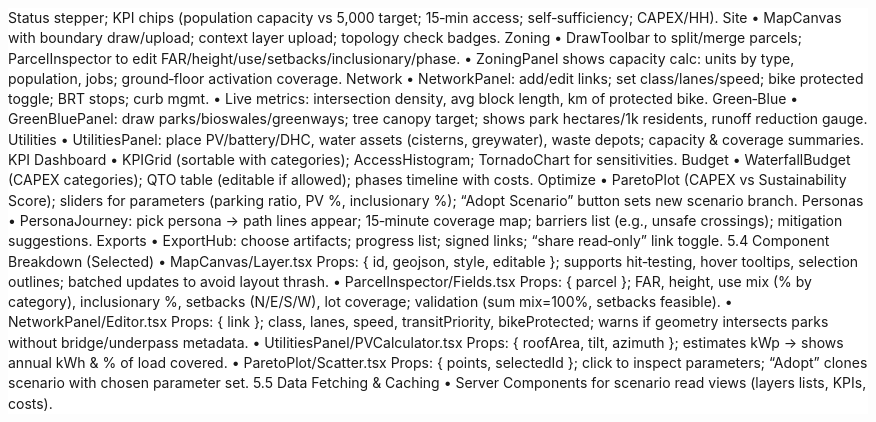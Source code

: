 Status stepper; KPI chips (population capacity vs 5,000 target; 15‑min access; self‑sufficiency; CAPEX/HH).
Site
•
MapCanvas with boundary draw/upload; context layer upload; topology check badges.
Zoning
•
DrawToolbar to split/merge parcels; ParcelInspector to edit FAR/height/use/setbacks/inclusionary/phase.
•
ZoningPanel shows capacity calc: units by type, population, jobs; ground‑floor activation coverage.
Network
•
NetworkPanel: add/edit links; set class/lanes/speed; bike protected toggle; BRT stops; curb mgmt.
•
Live metrics: intersection density, avg block length, km of protected bike.
Green‑Blue
•
GreenBluePanel: draw parks/bioswales/greenways; tree canopy target; shows park hectares/1k residents, runoff reduction gauge.
Utilities
•
UtilitiesPanel: place PV/battery/DHC, water assets (cisterns, greywater), waste depots; capacity & coverage summaries.
KPI Dashboard
•
KPIGrid (sortable with categories); AccessHistogram; TornadoChart for sensitivities.
Budget
•
WaterfallBudget (CAPEX categories); QTO table (editable if allowed); phases timeline with costs.
Optimize
•
ParetoPlot (CAPEX vs Sustainability Score); sliders for parameters (parking ratio, PV %, inclusionary %); “Adopt Scenario” button sets new scenario branch.
Personas
•
PersonaJourney: pick persona → path lines appear; 15‑minute coverage map; barriers list (e.g., unsafe crossings); mitigation suggestions.
Exports
•
ExportHub: choose artifacts; progress list; signed links; “share read‑only” link toggle.
5.4 Component Breakdown (Selected)
•
MapCanvas/Layer.tsx
Props: { id, geojson, style, editable }; supports hit‑testing, hover tooltips, selection outlines; batched updates to avoid layout thrash.
•
ParcelInspector/Fields.tsx
Props: { parcel }; FAR, height, use mix (% by category), inclusionary %, setbacks (N/E/S/W), lot coverage; validation (sum mix=100%, setbacks feasible).
•
NetworkPanel/Editor.tsx
Props: { link }; class, lanes, speed, transitPriority, bikeProtected; warns if geometry intersects parks without bridge/underpass metadata.
•
UtilitiesPanel/PVCalculator.tsx
Props: { roofArea, tilt, azimuth }; estimates kWp → shows annual kWh & % of load covered.
•
ParetoPlot/Scatter.tsx
Props: { points, selectedId }; click to inspect parameters; “Adopt” clones scenario with chosen parameter set.
5.5 Data Fetching & Caching
•
Server Components for scenario read views (layers lists, KPIs, costs).